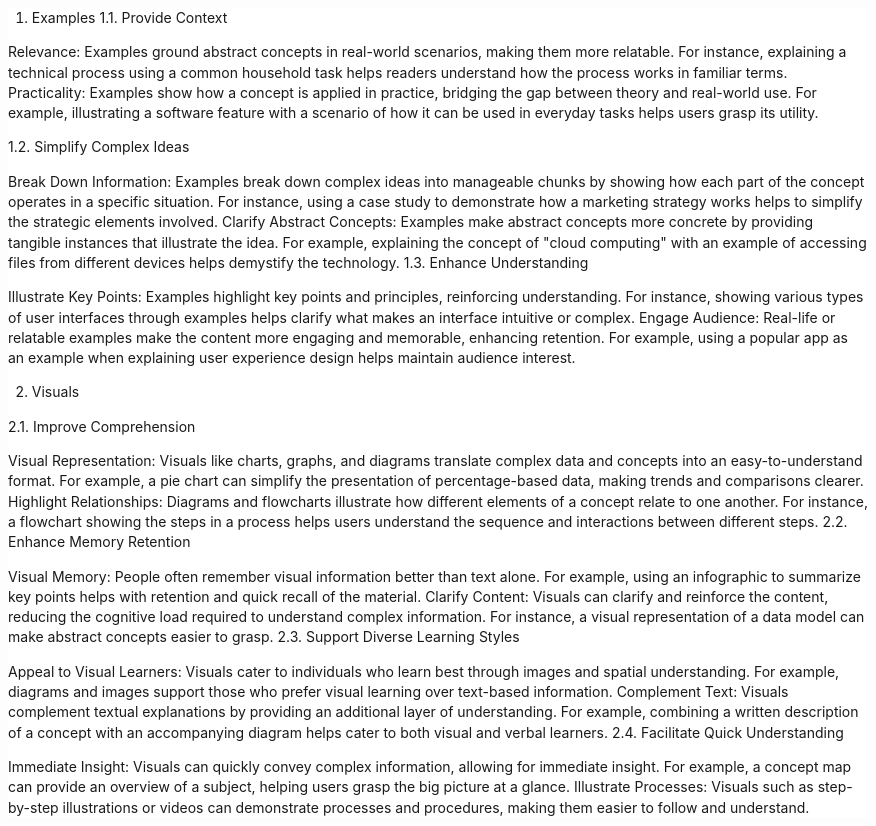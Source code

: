   1. Examples
 1.1. Provide Context

Relevance: Examples ground abstract concepts in real-world scenarios, making them more relatable. For instance, explaining a technical process using a common household task helps readers understand how the process works in familiar terms.
Practicality: Examples show how a concept is applied in practice, bridging the gap between theory and real-world use. For example, illustrating a software feature with a scenario of how it can be used in everyday tasks helps users grasp its utility.

1.2. Simplify Complex Ideas

Break Down Information: Examples break down complex ideas into manageable chunks by showing how each part of the concept operates in a specific situation. For instance, using a case study to demonstrate how a marketing strategy works helps to simplify the strategic elements involved.
Clarify Abstract Concepts: Examples make abstract concepts more concrete by providing tangible instances that illustrate the idea. For example, explaining the concept of "cloud computing" with an example of accessing files from different devices helps demystify the technology.
1.3. Enhance Understanding

Illustrate Key Points: Examples highlight key points and principles, reinforcing understanding. For instance, showing various types of user interfaces through examples helps clarify what makes an interface intuitive or complex.
Engage Audience: Real-life or relatable examples make the content more engaging and memorable, enhancing retention. For example, using a popular app as an example when explaining user experience design helps maintain audience interest.

2. Visuals
   
2.1. Improve Comprehension

Visual Representation: Visuals like charts, graphs, and diagrams translate complex data and concepts into an easy-to-understand format. For example, a pie chart can simplify the presentation of percentage-based data, making trends and comparisons clearer.
Highlight Relationships: Diagrams and flowcharts illustrate how different elements of a concept relate to one another. For instance, a flowchart showing the steps in a process helps users understand the sequence and interactions between different steps.
2.2. Enhance Memory Retention

Visual Memory: People often remember visual information better than text alone. For example, using an infographic to summarize key points helps with retention and quick recall of the material.
Clarify Content: Visuals can clarify and reinforce the content, reducing the cognitive load required to understand complex information. For instance, a visual representation of a data model can make abstract concepts easier to grasp.
2.3. Support Diverse Learning Styles

Appeal to Visual Learners: Visuals cater to individuals who learn best through images and spatial understanding. For example, diagrams and images support those who prefer visual learning over text-based information.
Complement Text: Visuals complement textual explanations by providing an additional layer of understanding. For example, combining a written description of a concept with an accompanying diagram helps cater to both visual and verbal learners.
2.4. Facilitate Quick Understanding

Immediate Insight: Visuals can quickly convey complex information, allowing for immediate insight. For example, a concept map can provide an overview of a subject, helping users grasp the big picture at a glance.
Illustrate Processes: Visuals such as step-by-step illustrations or videos can demonstrate processes and procedures, making them easier to follow and understand.
